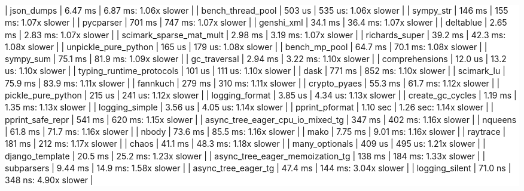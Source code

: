 | json_dumps                       | 6.47 ms                                                | 6.87 ms: 1.06x slower                                                 |
| bench_thread_pool                | 503 us                                                 | 535 us: 1.06x slower                                                  |
| sympy_str                        | 146 ms                                                 | 155 ms: 1.07x slower                                                  |
| pycparser                        | 701 ms                                                 | 747 ms: 1.07x slower                                                  |
| genshi_xml                       | 34.1 ms                                                | 36.4 ms: 1.07x slower                                                 |
| deltablue                        | 2.65 ms                                                | 2.83 ms: 1.07x slower                                                 |
| scimark_sparse_mat_mult          | 2.98 ms                                                | 3.19 ms: 1.07x slower                                                 |
| richards_super                   | 39.2 ms                                                | 42.3 ms: 1.08x slower                                                 |
| unpickle_pure_python             | 165 us                                                 | 179 us: 1.08x slower                                                  |
| bench_mp_pool                    | 64.7 ms                                                | 70.1 ms: 1.08x slower                                                 |
| sympy_sum                        | 75.1 ms                                                | 81.9 ms: 1.09x slower                                                 |
| gc_traversal                     | 2.94 ms                                                | 3.22 ms: 1.10x slower                                                 |
| comprehensions                   | 12.0 us                                                | 13.2 us: 1.10x slower                                                 |
| typing_runtime_protocols         | 101 us                                                 | 111 us: 1.10x slower                                                  |
| dask                             | 771 ms                                                 | 852 ms: 1.10x slower                                                  |
| scimark_lu                       | 75.9 ms                                                | 83.9 ms: 1.11x slower                                                 |
| fannkuch                         | 279 ms                                                 | 310 ms: 1.11x slower                                                  |
| crypto_pyaes                     | 55.3 ms                                                | 61.7 ms: 1.12x slower                                                 |
| pickle_pure_python               | 215 us                                                 | 241 us: 1.12x slower                                                  |
| logging_format                   | 3.85 us                                                | 4.34 us: 1.13x slower                                                 |
| create_gc_cycles                 | 1.19 ms                                                | 1.35 ms: 1.13x slower                                                 |
| logging_simple                   | 3.56 us                                                | 4.05 us: 1.14x slower                                                 |
| pprint_pformat                   | 1.10 sec                                               | 1.26 sec: 1.14x slower                                                |
| pprint_safe_repr                 | 541 ms                                                 | 620 ms: 1.15x slower                                                  |
| async_tree_eager_cpu_io_mixed_tg | 347 ms                                                 | 402 ms: 1.16x slower                                                  |
| nqueens                          | 61.8 ms                                                | 71.7 ms: 1.16x slower                                                 |
| nbody                            | 73.6 ms                                                | 85.5 ms: 1.16x slower                                                 |
| mako                             | 7.75 ms                                                | 9.01 ms: 1.16x slower                                                 |
| raytrace                         | 181 ms                                                 | 212 ms: 1.17x slower                                                  |
| chaos                            | 41.1 ms                                                | 48.3 ms: 1.18x slower                                                 |
| many_optionals                   | 409 us                                                 | 495 us: 1.21x slower                                                  |
| django_template                  | 20.5 ms                                                | 25.2 ms: 1.23x slower                                                 |
| async_tree_eager_memoization_tg  | 138 ms                                                 | 184 ms: 1.33x slower                                                  |
| subparsers                       | 9.44 ms                                                | 14.9 ms: 1.58x slower                                                 |
| async_tree_eager_tg              | 47.4 ms                                                | 144 ms: 3.04x slower                                                  |
| logging_silent                   | 71.0 ns                                                | 348 ns: 4.90x slower                                                  |